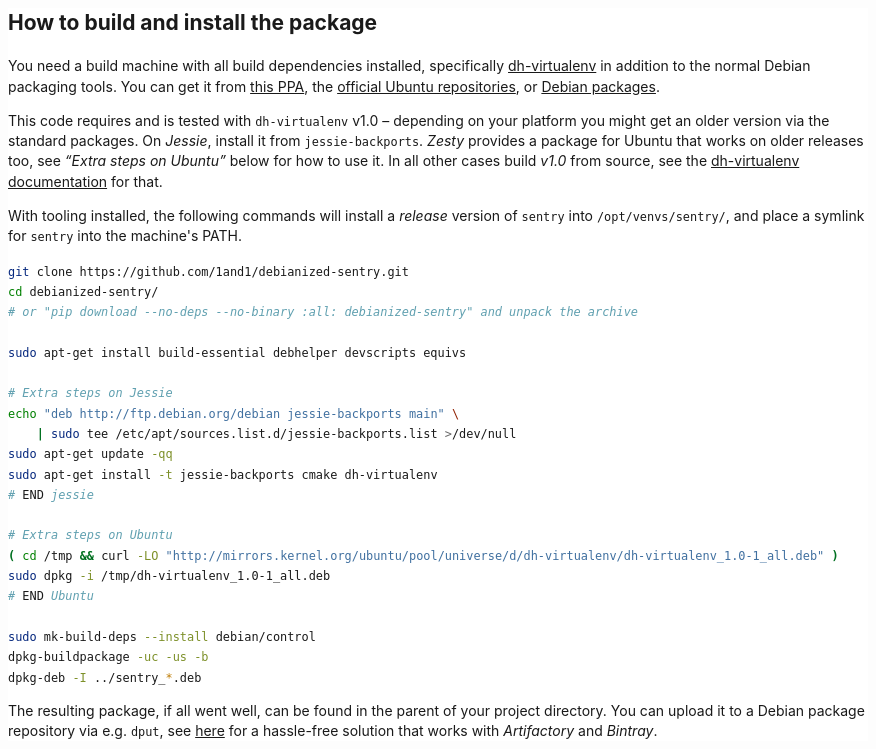 
## How to build and install the package

You need a build machine with all build dependencies installed, specifically
[dh-virtualenv](https://github.com/spotify/dh-virtualenv) in addition to the normal Debian packaging tools.
You can get it from [this PPA](https://launchpad.net/~spotify-jyrki/+archive/ubuntu/dh-virtualenv),
the [official Ubuntu repositories](http://packages.ubuntu.com/search?keywords=dh-virtualenv),
or [Debian packages](https://packages.debian.org/source/sid/dh-virtualenv).

This code requires and is tested with ``dh-virtualenv`` v1.0
– depending on your platform you might get an older version via the standard packages.
On *Jessie*, install it from ``jessie-backports``.
*Zesty* provides a package for Ubuntu that works on older releases too,
see *“Extra steps on Ubuntu”* below for how to use it.
In all other cases build *v1.0* from source,
see the [dh-virtualenv documentation](https://dh-virtualenv.readthedocs.io/en/latest/tutorial.html#step-1-install-dh-virtualenv) for that.

With tooling installed,
the following commands will install a *release* version of `sentry` into `/opt/venvs/sentry/`,
and place a symlink for `sentry` into the machine's PATH.

```sh
git clone https://github.com/1and1/debianized-sentry.git
cd debianized-sentry/
# or "pip download --no-deps --no-binary :all: debianized-sentry" and unpack the archive

sudo apt-get install build-essential debhelper devscripts equivs

# Extra steps on Jessie
echo "deb http://ftp.debian.org/debian jessie-backports main" \
    | sudo tee /etc/apt/sources.list.d/jessie-backports.list >/dev/null
sudo apt-get update -qq
sudo apt-get install -t jessie-backports cmake dh-virtualenv
# END jessie

# Extra steps on Ubuntu
( cd /tmp && curl -LO "http://mirrors.kernel.org/ubuntu/pool/universe/d/dh-virtualenv/dh-virtualenv_1.0-1_all.deb" )
sudo dpkg -i /tmp/dh-virtualenv_1.0-1_all.deb
# END Ubuntu

sudo mk-build-deps --install debian/control
dpkg-buildpackage -uc -us -b
dpkg-deb -I ../sentry_*.deb
```

The resulting package, if all went well, can be found in the parent of your project directory.
You can upload it to a Debian package repository via e.g. `dput`, see
[here](https://github.com/jhermann/artifactory-debian#package-uploading)
for a hassle-free solution that works with *Artifactory* and *Bintray*.
